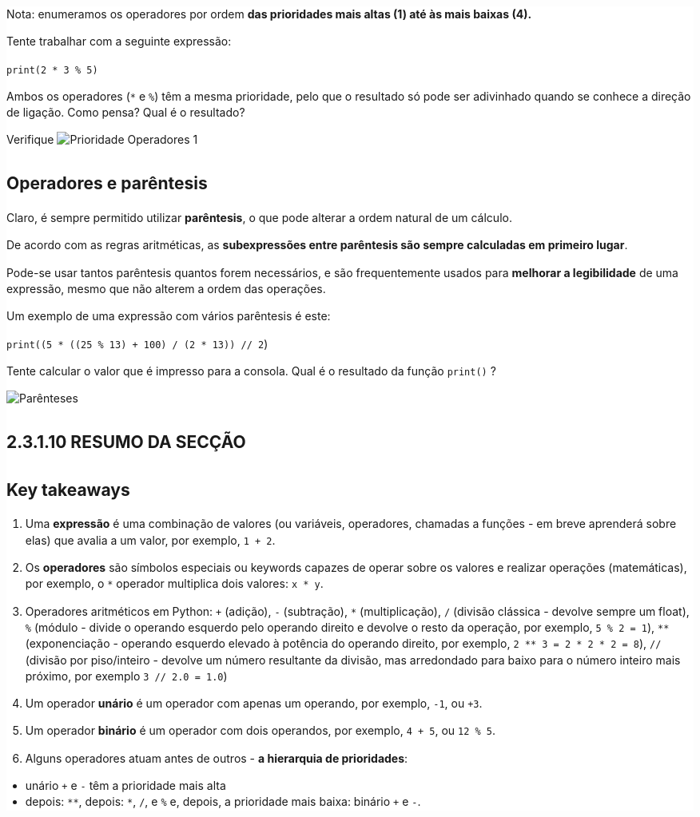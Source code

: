 Nota: enumeramos os operadores por ordem **das prioridades mais altas (1) até às mais baixas (4).**

Tente trabalhar com a seguinte expressão:

`print(2 * 3 % 5)`

Ambos os operadores (`*` e `%`) têm a mesma prioridade, pelo que o resultado só pode ser adivinhado quando se conhece a direção de ligação. Como pensa? Qual é o resultado?

Verifique
![Prioridade Operadores 1](Imagens/PrioridadeOperadores1.jpg)

## Operadores e parêntesis

Claro, é sempre permitido utilizar **parêntesis**, o que pode alterar a ordem natural de um cálculo.

De acordo com as regras aritméticas, as **subexpressões entre parêntesis são sempre calculadas em primeiro lugar**.

Pode-se usar tantos parêntesis quantos forem necessários, e são frequentemente usados para **melhorar a legibilidade** de uma expressão, mesmo que não alterem a ordem das operações.

Um exemplo de uma expressão com vários parêntesis é este:

`print((5 * ((25 % 13) + 100) / (2 * 13)) // 2`)

Tente calcular o valor que é impresso para a consola. Qual é o resultado da função `print()` ?

![Parênteses](Imagens/Parenteses.jpg)

## 2.3.1.10 RESUMO DA SECÇÃO
## Key takeaways

1. Uma **expressão** é uma combinação de valores (ou variáveis, operadores, chamadas a funções - em breve aprenderá sobre elas) que avalia a um valor, por exemplo, `1 + 2`.

2. Os **operadores** são símbolos especiais ou keywords capazes de operar sobre os valores e realizar operações (matemáticas), por exemplo, o `*` operador multiplica dois valores: `x * y`.

3. Operadores aritméticos em Python: `+` (adição), `-` (subtração), `*` (multiplicação), `/` (divisão clássica - devolve sempre um float), `%` (módulo - divide o operando esquerdo pelo operando direito e devolve o resto da operação, por exemplo, `5 % 2 = 1`), `**` (exponenciação - operando esquerdo elevado à potência do operando direito, por exemplo, `2 ** 3 = 2 * 2 * 2 = 8`), `//` (divisão por piso/inteiro - devolve um número resultante da divisão, mas arredondado para baixo para o número inteiro mais próximo, por exemplo `3 // 2.0 = 1.0`)

4. Um operador **unário** é um operador com apenas um operando, por exemplo, `-1`, ou `+3`.

5. Um operador **binário** é um operador com dois operandos, por exemplo, `4 + 5`, ou `12 % 5`.

6. Alguns operadores atuam antes de outros - **a hierarquia de prioridades**:

* unário `+` e `-` têm a prioridade mais alta
* depois: `**`, depois: `*`, `/`, e `%` e, depois, a prioridade mais baixa: binário `+` e `-`.
